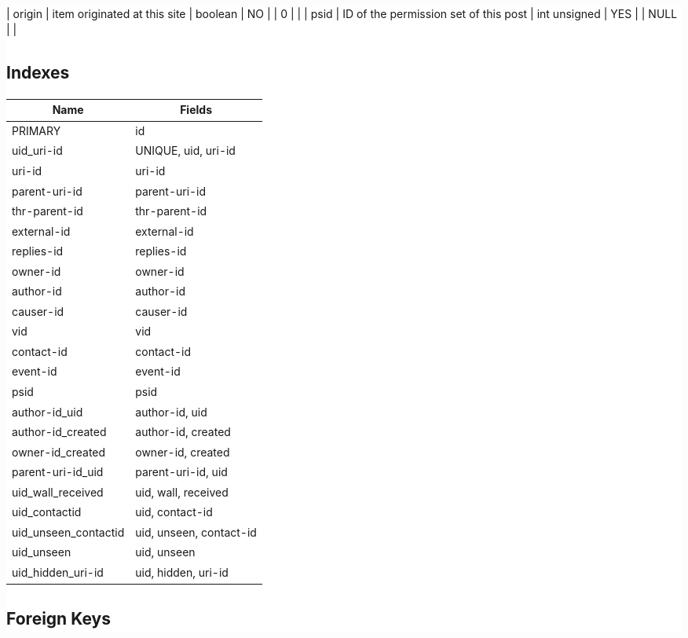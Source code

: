 | origin            | item originated at this site                                                         | boolean            | NO   |     | 0                   |                |
| psid              | ID of the permission set of this post                                                | int unsigned       | YES  |     | NULL                |                |

Indexes
------------

| Name                 | Fields                  |
| -------------------- | ----------------------- |
| PRIMARY              | id                      |
| uid_uri-id           | UNIQUE, uid, uri-id     |
| uri-id               | uri-id                  |
| parent-uri-id        | parent-uri-id           |
| thr-parent-id        | thr-parent-id           |
| external-id          | external-id             |
| replies-id           | replies-id              |
| owner-id             | owner-id                |
| author-id            | author-id               |
| causer-id            | causer-id               |
| vid                  | vid                     |
| contact-id           | contact-id              |
| event-id             | event-id                |
| psid                 | psid                    |
| author-id_uid        | author-id, uid          |
| author-id_created    | author-id, created      |
| owner-id_created     | owner-id, created       |
| parent-uri-id_uid    | parent-uri-id, uid      |
| uid_wall_received    | uid, wall, received     |
| uid_contactid        | uid, contact-id         |
| uid_unseen_contactid | uid, unseen, contact-id |
| uid_unseen           | uid, unseen             |
| uid_hidden_uri-id    | uid, hidden, uri-id     |

Foreign Keys
------------
